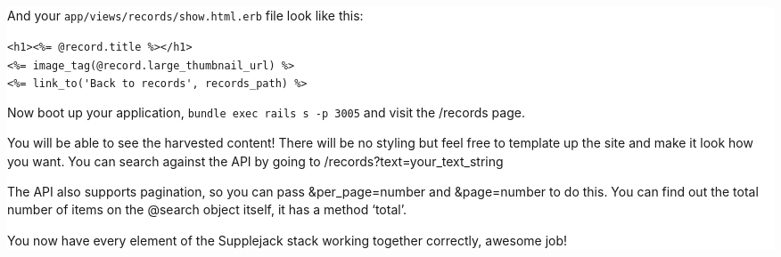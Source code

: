 And your `app/views/records/show.html.erb` file look like this:

```ERB
<h1><%= @record.title %></h1>
<%= image_tag(@record.large_thumbnail_url) %>
<%= link_to('Back to records', records_path) %>
```

Now boot up your application, `bundle exec rails s -p 3005` and visit the /records page.

You will be able to see the harvested content! There will be no styling but feel free to template up the site and make it look how you want.
You can search against the API by going to /records?text=your_text_string

The API also supports pagination, so you can pass &per_page=number and &page=number to do this. You can find out the total number of items on the @search object itself, it has a method ‘total’.

You now have every element of the Supplejack stack working together correctly, awesome job!
